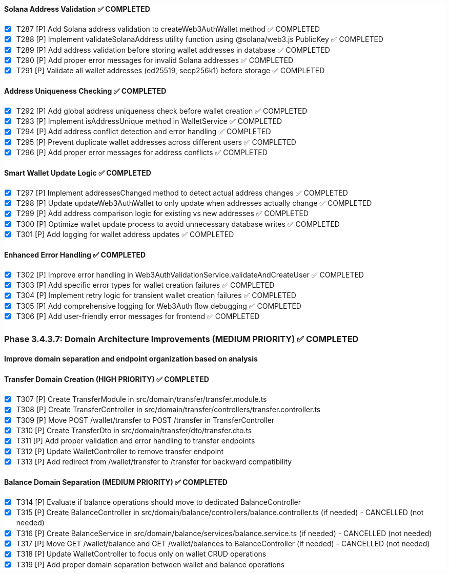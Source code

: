 #### Solana Address Validation ✅ COMPLETED
- [x] T287 [P] Add Solana address validation to createWeb3AuthWallet method ✅ COMPLETED
- [x] T288 [P] Implement validateSolanaAddress utility function using @solana/web3.js PublicKey ✅ COMPLETED
- [x] T289 [P] Add address validation before storing wallet addresses in database ✅ COMPLETED
- [x] T290 [P] Add proper error messages for invalid Solana addresses ✅ COMPLETED
- [x] T291 [P] Validate all wallet addresses (ed25519, secp256k1) before storage ✅ COMPLETED

#### Address Uniqueness Checking ✅ COMPLETED
- [x] T292 [P] Add global address uniqueness check before wallet creation ✅ COMPLETED
- [x] T293 [P] Implement isAddressUnique method in WalletService ✅ COMPLETED
- [x] T294 [P] Add address conflict detection and error handling ✅ COMPLETED
- [x] T295 [P] Prevent duplicate wallet addresses across different users ✅ COMPLETED
- [x] T296 [P] Add proper error messages for address conflicts ✅ COMPLETED

#### Smart Wallet Update Logic ✅ COMPLETED
- [x] T297 [P] Implement addressesChanged method to detect actual address changes ✅ COMPLETED
- [x] T298 [P] Update updateWeb3AuthWallet to only update when addresses actually change ✅ COMPLETED
- [x] T299 [P] Add address comparison logic for existing vs new addresses ✅ COMPLETED
- [x] T300 [P] Optimize wallet update process to avoid unnecessary database writes ✅ COMPLETED
- [x] T301 [P] Add logging for wallet address updates ✅ COMPLETED

#### Enhanced Error Handling ✅ COMPLETED
- [x] T302 [P] Improve error handling in Web3AuthValidationService.validateAndCreateUser ✅ COMPLETED
- [x] T303 [P] Add specific error types for wallet creation failures ✅ COMPLETED
- [x] T304 [P] Implement retry logic for transient wallet creation failures ✅ COMPLETED
- [x] T305 [P] Add comprehensive logging for Web3Auth flow debugging ✅ COMPLETED
- [x] T306 [P] Add user-friendly error messages for frontend ✅ COMPLETED

### Phase 3.4.3.7: Domain Architecture Improvements (MEDIUM PRIORITY) ✅ COMPLETED
**Improve domain separation and endpoint organization based on analysis**

#### Transfer Domain Creation (HIGH PRIORITY) ✅ COMPLETED
- [x] T307 [P] Create TransferModule in src/domain/transfer/transfer.module.ts
- [x] T308 [P] Create TransferController in src/domain/transfer/controllers/transfer.controller.ts
- [x] T309 [P] Move POST /wallet/transfer to POST /transfer in TransferController
- [x] T310 [P] Create TransferDto in src/domain/transfer/dto/transfer.dto.ts
- [x] T311 [P] Add proper validation and error handling to transfer endpoints
- [x] T312 [P] Update WalletController to remove transfer endpoint
- [x] T313 [P] Add redirect from /wallet/transfer to /transfer for backward compatibility

#### Balance Domain Separation (MEDIUM PRIORITY) ✅ COMPLETED
- [x] T314 [P] Evaluate if balance operations should move to dedicated BalanceController
- [x] T315 [P] Create BalanceController in src/domain/balance/controllers/balance.controller.ts (if needed) - CANCELLED (not needed)
- [x] T316 [P] Create BalanceService in src/domain/balance/services/balance.service.ts (if needed) - CANCELLED (not needed)
- [x] T317 [P] Move GET /wallet/balance and GET /wallet/balances to BalanceController (if needed) - CANCELLED (not needed)
- [x] T318 [P] Update WalletController to focus only on wallet CRUD operations
- [x] T319 [P] Add proper domain separation between wallet and balance operations

